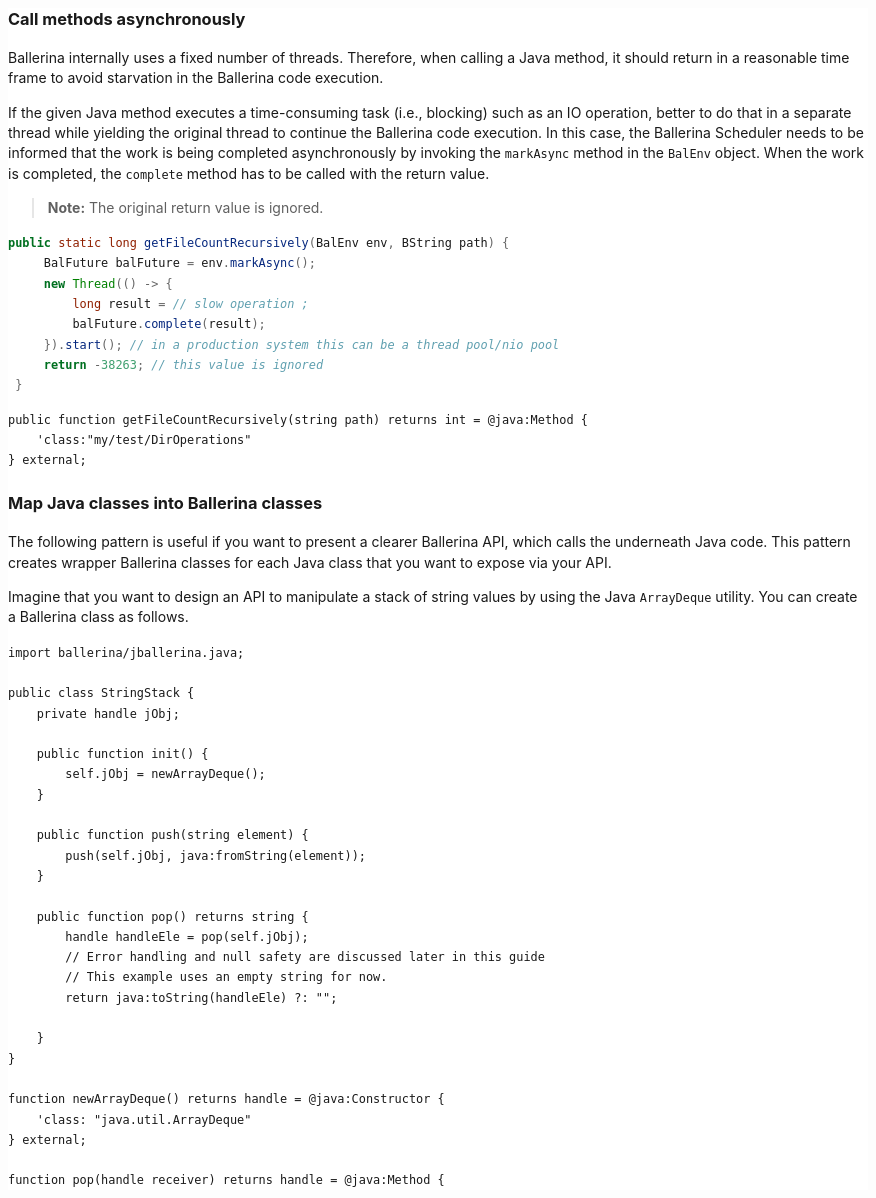 ### Call methods asynchronously

Ballerina internally uses a fixed number of threads. Therefore, when calling a Java method, it should return in a reasonable time frame to avoid starvation in the Ballerina code execution.

If the given Java method executes a time-consuming task (i.e., blocking) such as an IO operation, better to do that in a separate thread while yielding the original thread to continue the Ballerina code execution.
In this case, the Ballerina Scheduler needs to be informed that the work is being completed asynchronously by invoking the `markAsync` method in the `BalEnv` object. When the work is completed, the `complete` method has to be called with the return value.

>**Note:** The original return value is ignored.
```java
public static long getFileCountRecursively(BalEnv env, BString path) {
     BalFuture balFuture = env.markAsync();
     new Thread(() -> {
         long result = // slow operation ;
         balFuture.complete(result);
     }).start(); // in a production system this can be a thread pool/nio pool
     return -38263; // this value is ignored
 }
```

```ballerina
public function getFileCountRecursively(string path) returns int = @java:Method {
    'class:"my/test/DirOperations"
} external;
```

### Map Java classes into Ballerina classes
The following pattern is useful if you want to present a clearer Ballerina API, which calls the underneath Java code. This pattern creates wrapper Ballerina classes for each Java class that you want to expose via your API.

Imagine that you want to design an API to manipulate a stack of string values by using the Java `ArrayDeque` utility. You can create a Ballerina class as follows.

```ballerina
import ballerina/jballerina.java;

public class StringStack {
    private handle jObj;

    public function init() {
        self.jObj = newArrayDeque();
    }

    public function push(string element) {
        push(self.jObj, java:fromString(element));
    }

    public function pop() returns string {
        handle handleEle = pop(self.jObj);
        // Error handling and null safety are discussed later in this guide
        // This example uses an empty string for now.
        return java:toString(handleEle) ?: "";

    }
}

function newArrayDeque() returns handle = @java:Constructor {
    'class: "java.util.ArrayDeque"
} external;

function pop(handle receiver) returns handle = @java:Method {
```